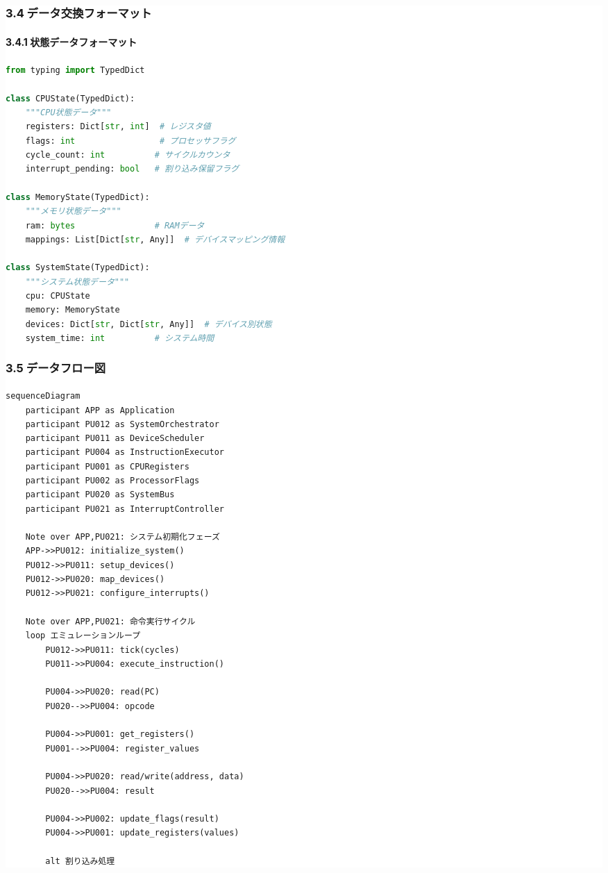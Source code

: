 ### 3.4 データ交換フォーマット

#### 3.4.1 状態データフォーマット

```python
from typing import TypedDict

class CPUState(TypedDict):
    """CPU状態データ"""
    registers: Dict[str, int]  # レジスタ値
    flags: int                 # プロセッサフラグ
    cycle_count: int          # サイクルカウンタ
    interrupt_pending: bool   # 割り込み保留フラグ

class MemoryState(TypedDict):
    """メモリ状態データ"""
    ram: bytes                # RAMデータ
    mappings: List[Dict[str, Any]]  # デバイスマッピング情報

class SystemState(TypedDict):
    """システム状態データ"""
    cpu: CPUState
    memory: MemoryState
    devices: Dict[str, Dict[str, Any]]  # デバイス別状態
    system_time: int          # システム時間
```

### 3.5 データフロー図

```mermaid
sequenceDiagram
    participant APP as Application
    participant PU012 as SystemOrchestrator
    participant PU011 as DeviceScheduler
    participant PU004 as InstructionExecutor
    participant PU001 as CPURegisters
    participant PU002 as ProcessorFlags
    participant PU020 as SystemBus
    participant PU021 as InterruptController
    
    Note over APP,PU021: システム初期化フェーズ
    APP->>PU012: initialize_system()
    PU012->>PU011: setup_devices()
    PU012->>PU020: map_devices()
    PU012->>PU021: configure_interrupts()
    
    Note over APP,PU021: 命令実行サイクル
    loop エミュレーションループ
        PU012->>PU011: tick(cycles)
        PU011->>PU004: execute_instruction()
        
        PU004->>PU020: read(PC)
        PU020-->>PU004: opcode
        
        PU004->>PU001: get_registers()
        PU001-->>PU004: register_values
        
        PU004->>PU020: read/write(address, data)
        PU020-->>PU004: result
        
        PU004->>PU002: update_flags(result)
        PU004->>PU001: update_registers(values)
        
        alt 割り込み処理
```